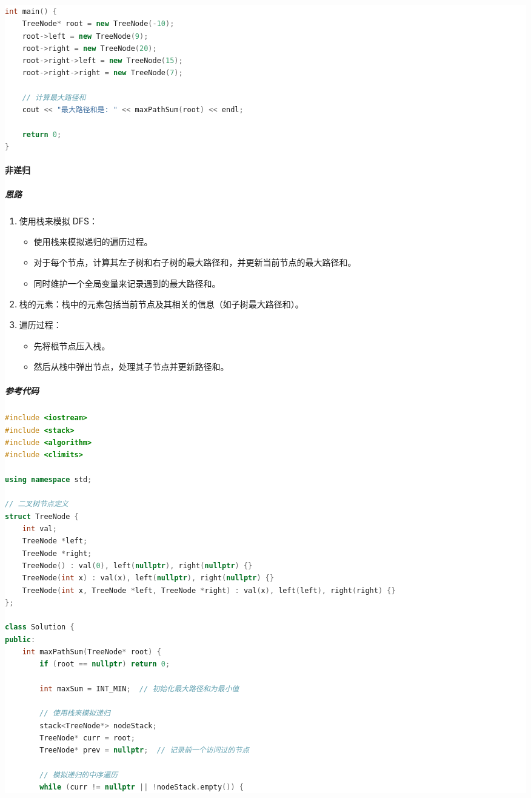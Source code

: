 ```c++
int main() {
    TreeNode* root = new TreeNode(-10);
    root->left = new TreeNode(9);
    root->right = new TreeNode(20);
    root->right->left = new TreeNode(15);
    root->right->right = new TreeNode(7);

    // 计算最大路径和
    cout << "最大路径和是: " << maxPathSum(root) << endl;

    return 0;
}
```

#### 非递归

##### 思路

1. 使用栈来模拟 DFS：

   - 使用栈来模拟递归的遍历过程。

   - 对于每个节点，计算其左子树和右子树的最大路径和，并更新当前节点的最大路径和。

   - 同时维护一个全局变量来记录遇到的最大路径和。

2. 栈的元素：栈中的元素包括当前节点及其相关的信息（如子树最大路径和）。

3. 遍历过程：

   - 先将根节点压入栈。

   - 然后从栈中弹出节点，处理其子节点并更新路径和。

##### 参考代码

```c++
#include <iostream>
#include <stack>
#include <algorithm>
#include <climits>

using namespace std;

// 二叉树节点定义
struct TreeNode {
    int val;
    TreeNode *left;
    TreeNode *right;
    TreeNode() : val(0), left(nullptr), right(nullptr) {}
    TreeNode(int x) : val(x), left(nullptr), right(nullptr) {}
    TreeNode(int x, TreeNode *left, TreeNode *right) : val(x), left(left), right(right) {}
};

class Solution {
public:
    int maxPathSum(TreeNode* root) {
        if (root == nullptr) return 0;

        int maxSum = INT_MIN;  // 初始化最大路径和为最小值

        // 使用栈来模拟递归
        stack<TreeNode*> nodeStack;
        TreeNode* curr = root;
        TreeNode* prev = nullptr;  // 记录前一个访问过的节点

        // 模拟递归的中序遍历
        while (curr != nullptr || !nodeStack.empty()) {
```